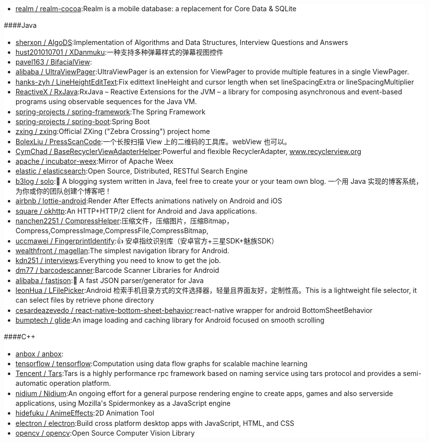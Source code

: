 * [realm / realm-cocoa](https://github.com/realm/realm-cocoa):Realm is a mobile database: a replacement for Core Data & SQLite

####Java
* [sherxon / AlgoDS](https://github.com/sherxon/AlgoDS):Implementation of Algorithms and Data Structures, Interview Questions and Answers
* [hust201010701 / XDanmuku](https://github.com/hust201010701/XDanmuku):一种支持多种弹幕样式的弹幕视图控件
* [pavel163 / BifacialView](https://github.com/pavel163/BifacialView):
* [alibaba / UltraViewPager](https://github.com/alibaba/UltraViewPager):UltraViewPager is an extension for ViewPager to provide multiple features in a single ViewPager.
* [hanks-zyh / LineHeightEditText](https://github.com/hanks-zyh/LineHeightEditText):Fix edittext lineHeight and cursor length when set lineSpacingExtra or lineSpacingMultiplier
* [ReactiveX / RxJava](https://github.com/ReactiveX/RxJava):RxJava – Reactive Extensions for the JVM – a library for composing asynchronous and event-based programs using observable sequences for the Java VM.
* [spring-projects / spring-framework](https://github.com/spring-projects/spring-framework):The Spring Framework
* [spring-projects / spring-boot](https://github.com/spring-projects/spring-boot):Spring Boot
* [zxing / zxing](https://github.com/zxing/zxing):Official ZXing ("Zebra Crossing") project home
* [BolexLiu / PressScanCode](https://github.com/BolexLiu/PressScanCode):一个长按扫描 View 上的二维码的工具库。webView 也可以。
* [CymChad / BaseRecyclerViewAdapterHelper](https://github.com/CymChad/BaseRecyclerViewAdapterHelper):Powerful and flexible RecyclerAdapter, www.recyclerview.org
* [apache / incubator-weex](https://github.com/apache/incubator-weex):Mirror of Apache Weex
* [elastic / elasticsearch](https://github.com/elastic/elasticsearch):Open Source, Distributed, RESTful Search Engine
* [b3log / solo](https://github.com/b3log/solo):🎸 A blogging system written in Java, feel free to create your or your team own blog. 一个用 Java 实现的博客系统，为你或你的团队创建个博客吧！
* [airbnb / lottie-android](https://github.com/airbnb/lottie-android):Render After Effects animations natively on Android and iOS
* [square / okhttp](https://github.com/square/okhttp):An HTTP+HTTP/2 client for Android and Java applications.
* [nanchen2251 / CompressHelper](https://github.com/nanchen2251/CompressHelper):压缩文件，压缩图片，压缩Bitmap，Compress,CompressImage,CompressFile,CompressBitmap,
* [uccmawei / FingerprintIdentify](https://github.com/uccmawei/FingerprintIdentify):👍 安卓指纹识别库（安卓官方+三星SDK+魅族SDK）
* [wealthfront / magellan](https://github.com/wealthfront/magellan):The simplest navigation library for Android.
* [kdn251 / interviews](https://github.com/kdn251/interviews):Everything you need to know to get the job.
* [dm77 / barcodescanner](https://github.com/dm77/barcodescanner):Barcode Scanner Libraries for Android
* [alibaba / fastjson](https://github.com/alibaba/fastjson):🚄 A fast JSON parser/generator for Java
* [leonHua / LFilePicker](https://github.com/leonHua/LFilePicker):Android 检索手机目录方式的文件选择器，轻量且界面友好，定制性高。This is a lightweight file selector, it can select files by retrieve phone directory
* [cesardeazevedo / react-native-bottom-sheet-behavior](https://github.com/cesardeazevedo/react-native-bottom-sheet-behavior):react-native wrapper for android BottomSheetBehavior
* [bumptech / glide](https://github.com/bumptech/glide):An image loading and caching library for Android focused on smooth scrolling

####C++
* [anbox / anbox](https://github.com/anbox/anbox):
* [tensorflow / tensorflow](https://github.com/tensorflow/tensorflow):Computation using data flow graphs for scalable machine learning
* [Tencent / Tars](https://github.com/Tencent/Tars):Tars is a highly performance rpc framework based on naming service using tars protocol and provides a semi-automatic operation platform.
* [nidium / Nidium](https://github.com/nidium/Nidium):An ongoing effort for a general purpose rendering engine to create apps, games and also serverside applications, using Mozilla's Spidermonkey as a JavaScript engine
* [hidefuku / AnimeEffects](https://github.com/hidefuku/AnimeEffects):2D Animation Tool
* [electron / electron](https://github.com/electron/electron):Build cross platform desktop apps with JavaScript, HTML, and CSS
* [opencv / opencv](https://github.com/opencv/opencv):Open Source Computer Vision Library